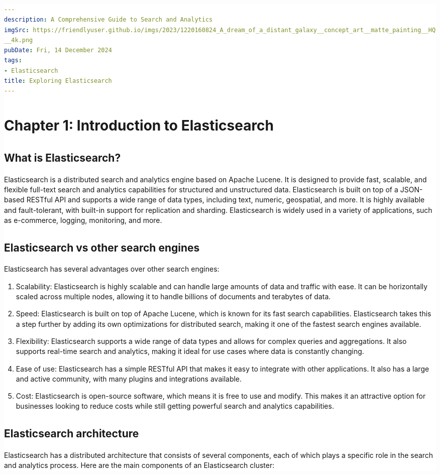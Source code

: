```yaml
---
description: A Comprehensive Guide to Search and Analytics
imgSrc: https://friendlyuser.github.io/imgs/2023/1220160824_A_dream_of_a_distant_galaxy__concept_art__matte_painting__HQ__4k.png
pubDate: Fri, 14 December 2024
tags:
- Elasticsearch
title: Exploring Elasticsearch
---
```


# Chapter 1: Introduction to Elasticsearch

## What is Elasticsearch?

Elasticsearch is a distributed search and analytics engine based on Apache Lucene. It is designed to provide fast, scalable, and flexible full-text search and analytics capabilities for structured and unstructured data. Elasticsearch is built on top of a JSON-based RESTful API and supports a wide range of data types, including text, numeric, geospatial, and more. It is highly available and fault-tolerant, with built-in support for replication and sharding. Elasticsearch is widely used in a variety of applications, such as e-commerce, logging, monitoring, and more.

## Elasticsearch vs other search engines

Elasticsearch has several advantages over other search engines:

1. Scalability: Elasticsearch is highly scalable and can handle large amounts of data and traffic with ease. It can be horizontally scaled across multiple nodes, allowing it to handle billions of documents and terabytes of data.

2. Speed: Elasticsearch is built on top of Apache Lucene, which is known for its fast search capabilities. Elasticsearch takes this a step further by adding its own optimizations for distributed search, making it one of the fastest search engines available.

3. Flexibility: Elasticsearch supports a wide range of data types and allows for complex queries and aggregations. It also supports real-time search and analytics, making it ideal for use cases where data is constantly changing.

4. Ease of use: Elasticsearch has a simple RESTful API that makes it easy to integrate with other applications. It also has a large and active community, with many plugins and integrations available.

5. Cost: Elasticsearch is open-source software, which means it is free to use and modify. This makes it an attractive option for businesses looking to reduce costs while still getting powerful search and analytics capabilities.

## Elasticsearch architecture

Elasticsearch has a distributed architecture that consists of several components, each of which plays a specific role in the search and analytics process. Here are the main components of an Elasticsearch cluster:
